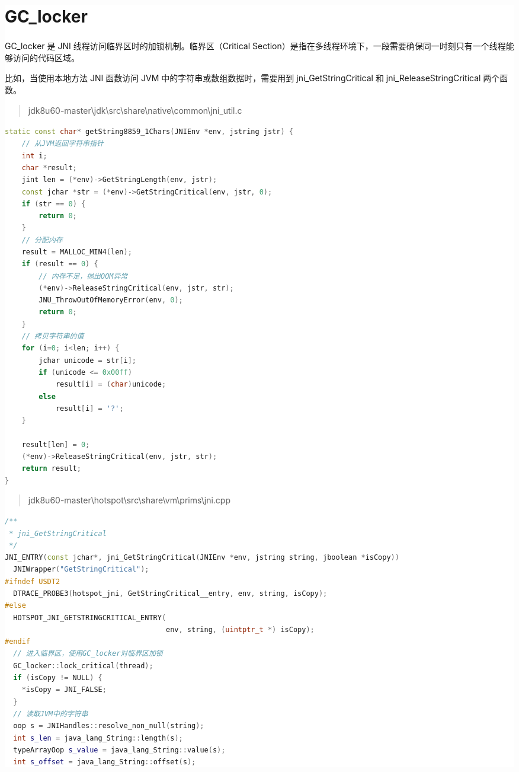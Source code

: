 # GC_locker

GC_locker 是 JNI 线程访问临界区时的加锁机制。临界区（Critical Section）是指在多线程环境下，一段需要确保同一时刻只有一个线程能够访问的代码区域。

比如，当使用本地方法 JNI 函数访问 JVM 中的字符串或数组数据时，需要用到 jni_GetStringCritical 和 jni_ReleaseStringCritical 两个函数。

> jdk8u60-master\jdk\src\share\native\common\jni_util.c

```cpp
static const char* getString8859_1Chars(JNIEnv *env, jstring jstr) {
    // 从JVM返回字符串指针
    int i;
    char *result;
    jint len = (*env)->GetStringLength(env, jstr);
    const jchar *str = (*env)->GetStringCritical(env, jstr, 0);
    if (str == 0) {
        return 0;
    }
    // 分配内存
    result = MALLOC_MIN4(len);
    if (result == 0) {
        // 内存不足，抛出OOM异常
        (*env)->ReleaseStringCritical(env, jstr, str);
        JNU_ThrowOutOfMemoryError(env, 0);
        return 0;
    }
    // 拷贝字符串的值
    for (i=0; i<len; i++) {
        jchar unicode = str[i];
        if (unicode <= 0x00ff)
            result[i] = (char)unicode;
        else
            result[i] = '?';
    }

    result[len] = 0;
    (*env)->ReleaseStringCritical(env, jstr, str);
    return result;
}
```

> jdk8u60-master\hotspot\src\share\vm\prims\jni.cpp

```cpp
/**
 * jni_GetStringCritical
 */
JNI_ENTRY(const jchar*, jni_GetStringCritical(JNIEnv *env, jstring string, jboolean *isCopy))
  JNIWrapper("GetStringCritical");
#ifndef USDT2
  DTRACE_PROBE3(hotspot_jni, GetStringCritical__entry, env, string, isCopy);
#else
  HOTSPOT_JNI_GETSTRINGCRITICAL_ENTRY(
                                      env, string, (uintptr_t *) isCopy);
#endif
  // 进入临界区，使用GC_locker对临界区加锁
  GC_locker::lock_critical(thread);
  if (isCopy != NULL) {
    *isCopy = JNI_FALSE;
  }
  // 读取JVM中的字符串
  oop s = JNIHandles::resolve_non_null(string);
  int s_len = java_lang_String::length(s);
  typeArrayOop s_value = java_lang_String::value(s);
  int s_offset = java_lang_String::offset(s);
```